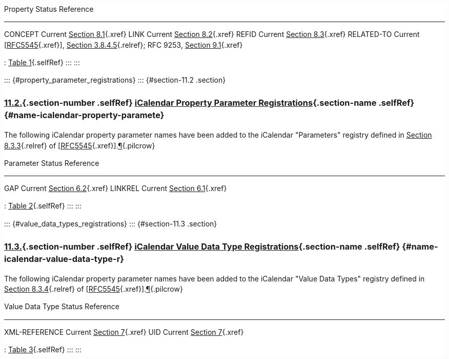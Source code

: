   Property     Status    Reference
  ------------ --------- -----------------------------------------------------------------------------------------------------------------------------------------------------------------
  CONCEPT      Current   [Section 8.1](#concept){.xref}
  LINK         Current   [Section 8.2](#link){.xref}
  REFID        Current   [Section 8.3](#refid){.xref}
  RELATED-TO   Current   \[[RFC5545](#RFC5545){.xref}\], [Section 3.8.4.5](https://www.rfc-editor.org/rfc/rfc5545#section-3.8.4.5){.relref}; RFC 9253, [Section 9.1](#related-to){.xref}

  : [Table 1](#table-1){.selfRef}
:::
:::

::: {#property_parameter_registrations}
::: {#section-11.2 .section}
### [11.2.](#section-11.2){.section-number .selfRef} [iCalendar Property Parameter Registrations](#name-icalendar-property-paramete){.section-name .selfRef} {#name-icalendar-property-paramete}

The following iCalendar property parameter names have been added to the
iCalendar \"Parameters\" registry defined in [Section
8.3.3](https://www.rfc-editor.org/rfc/rfc5545#section-8.3.3){.relref} of
\[[RFC5545](#RFC5545){.xref}\].[¶](#section-11.2-1){.pilcrow}

  Parameter   Status    Reference
  ----------- --------- --------------------------------
  GAP         Current   [Section 6.2](#gap){.xref}
  LINKREL     Current   [Section 6.1](#linkrel){.xref}

  : [Table 2](#table-2){.selfRef}
:::
:::

::: {#value_data_types_registrations}
::: {#section-11.3 .section}
### [11.3.](#section-11.3){.section-number .selfRef} [iCalendar Value Data Type Registrations](#name-icalendar-value-data-type-r){.section-name .selfRef} {#name-icalendar-value-data-type-r}

The following iCalendar property parameter names have been added to the
iCalendar \"Value Data Types\" registry defined in [Section
8.3.4](https://www.rfc-editor.org/rfc/rfc5545#section-8.3.4){.relref} of
\[[RFC5545](#RFC5545){.xref}\].[¶](#section-11.3-1){.pilcrow}

  Value Data Type   Status    Reference
  ----------------- --------- -------------------------------------------
  XML-REFERENCE     Current   [Section 7](#new_value_data_types){.xref}
  UID               Current   [Section 7](#new_value_data_types){.xref}

  : [Table 3](#table-3){.selfRef}
:::
:::
